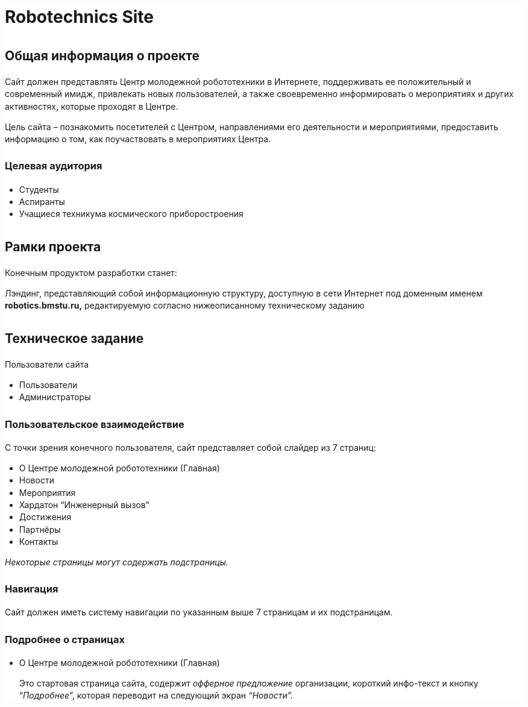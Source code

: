 # Robotechnics Site

## Общая информация о проекте
Сайт должен представлять Центр молодежной робототехники в Интернете, поддерживать ее положительный и современный имидж, привлекать новых пользователей, а также своевременно информировать о мероприятиях и других активностях, которые проходят в Центре.

Цель сайта – познакомить посетителей с Центром, направлениями его деятельности и мероприятиями, предоставить информацию о том, как поучаствовать в мероприятиях Центра.

### Целевая аудитория
- Студенты
- Аспиранты 
- Учащиеся техникума космического приборостроения

## Рамки проекта
Конечным продуктом разработки станет:

Лэндинг, представляющий собой информационную структуру, доступную в сети Интернет под доменным именем **robotics.bmstu.ru,** редактируемую согласно нижеописанному техническому заданию

## Техническое задание
 Пользователи сайта
- Пользователи
- Администраторы

### Пользовательское взаимодействие
С точки зрения конечного пользователя, сайт представляет собой слайдер из 7 страниц:

- О Центре молодежной робототехники (Главная)
- Новости
- Мероприятия
- Хардатон “Инженерный вызов”
- Достижения
- Партнёры
- Контакты

*Некоторые страницы могут содержать подстраницы.*

### Навигация

Сайт должен иметь систему навигации по указанным выше 7 страницам и их подстраницам.

### Подробнее о страницах

- О Центре молодежной робототехники (Главная)
    
    Это стартовая страница сайта, содержит *офферное предложение* организации, короткий инфо-текст и кнопку “*Подробнее*”, которая переводит на следующий экран *“Новости”.*
    